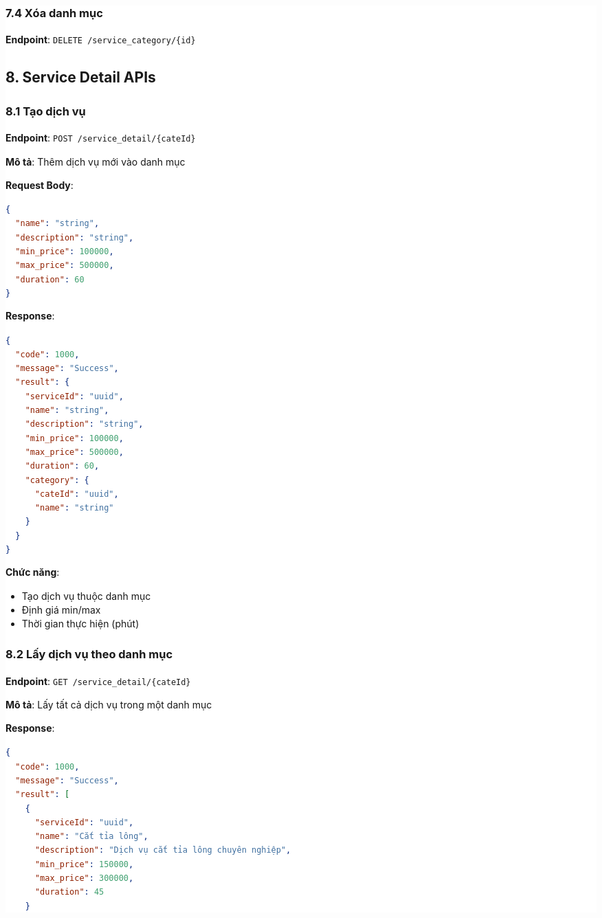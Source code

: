 ### 7.4 Xóa danh mục
**Endpoint**: `DELETE /service_category/{id}`

## 8. Service Detail APIs

### 8.1 Tạo dịch vụ
**Endpoint**: `POST /service_detail/{cateId}`

**Mô tả**: Thêm dịch vụ mới vào danh mục

**Request Body**:
```json
{
  "name": "string",
  "description": "string",
  "min_price": 100000,
  "max_price": 500000,
  "duration": 60
}
```

**Response**:
```json
{
  "code": 1000,
  "message": "Success",
  "result": {
    "serviceId": "uuid",
    "name": "string",
    "description": "string", 
    "min_price": 100000,
    "max_price": 500000,
    "duration": 60,
    "category": {
      "cateId": "uuid",
      "name": "string"
    }
  }
}
```

**Chức năng**:
- Tạo dịch vụ thuộc danh mục
- Định giá min/max
- Thời gian thực hiện (phút)

### 8.2 Lấy dịch vụ theo danh mục
**Endpoint**: `GET /service_detail/{cateId}`

**Mô tả**: Lấy tất cả dịch vụ trong một danh mục

**Response**:
```json
{
  "code": 1000,
  "message": "Success",
  "result": [
    {
      "serviceId": "uuid",
      "name": "Cắt tỉa lông",
      "description": "Dịch vụ cắt tỉa lông chuyên nghiệp",
      "min_price": 150000,
      "max_price": 300000,
      "duration": 45
    }
```